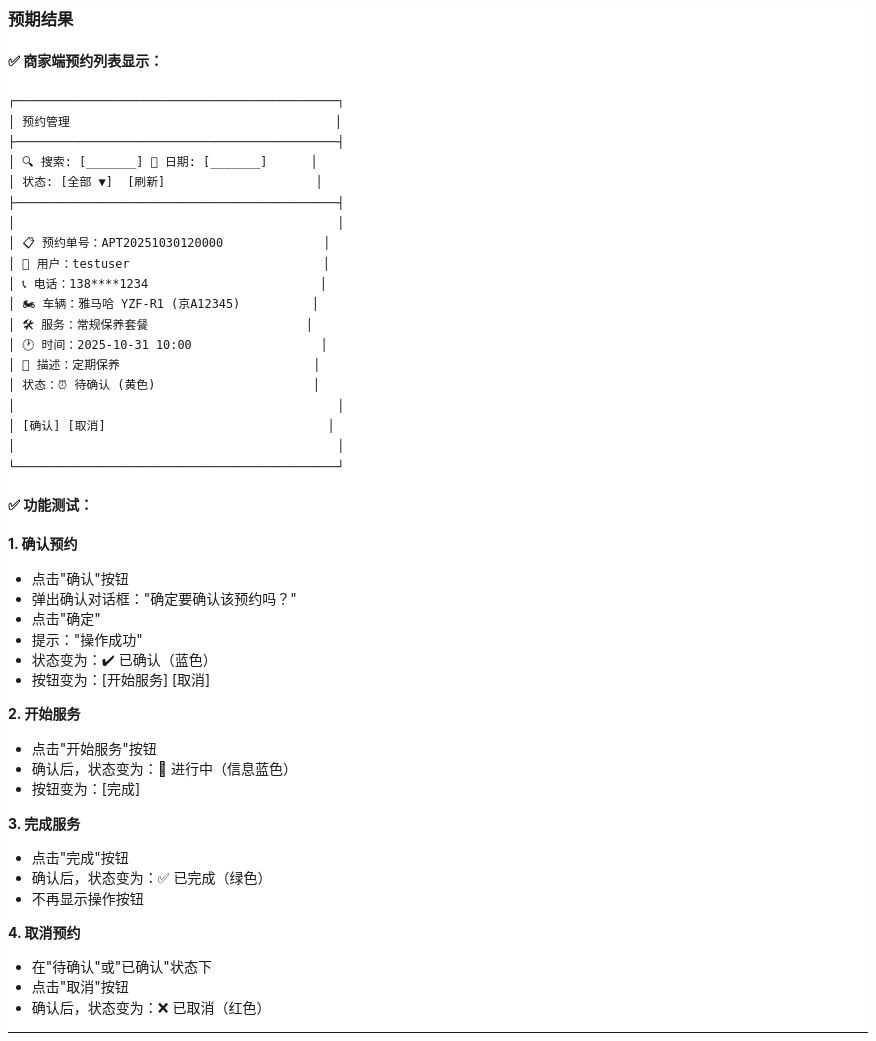 
### **预期结果**

#### ✅ **商家端预约列表显示**：

```
┌─────────────────────────────────────────────┐
│ 预约管理                                     │
├─────────────────────────────────────────────┤
│ 🔍 搜索: [_______] 📅 日期: [_______]      │
│ 状态: [全部 ▼]  [刷新]                     │
├─────────────────────────────────────────────┤
│                                             │
│ 📋 预约单号：APT20251030120000              │
│ 👤 用户：testuser                           │
│ 📞 电话：138****1234                        │
│ 🏍️ 车辆：雅马哈 YZF-R1 (京A12345)          │
│ 🛠️ 服务：常规保养套餐                      │
│ 🕐 时间：2025-10-31 10:00                  │
│ 📝 描述：定期保养                           │
│ 状态：⏰ 待确认 (黄色)                      │
│                                             │
│ [确认] [取消]                               │
│                                             │
└─────────────────────────────────────────────┘
```

#### ✅ **功能测试**：

**1. 确认预约**
- 点击"确认"按钮
- 弹出确认对话框："确定要确认该预约吗？"
- 点击"确定"
- 提示："操作成功"
- 状态变为：✔️ 已确认（蓝色）
- 按钮变为：[开始服务] [取消]

**2. 开始服务**
- 点击"开始服务"按钮
- 确认后，状态变为：🔄 进行中（信息蓝色）
- 按钮变为：[完成]

**3. 完成服务**
- 点击"完成"按钮
- 确认后，状态变为：✅ 已完成（绿色）
- 不再显示操作按钮

**4. 取消预约**
- 在"待确认"或"已确认"状态下
- 点击"取消"按钮
- 确认后，状态变为：❌ 已取消（红色）

---
